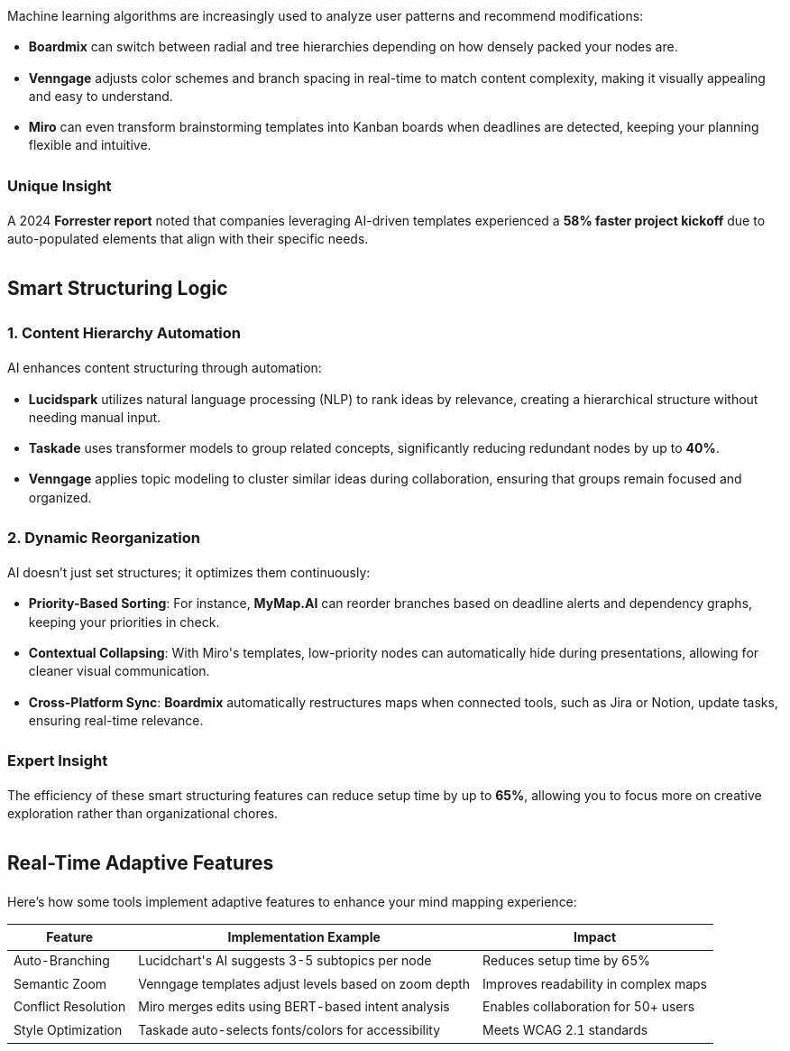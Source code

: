 Machine learning algorithms are increasingly used to analyze user patterns and recommend modifications:

- **Boardmix** can switch between radial and tree hierarchies depending on how densely packed your nodes are.

- **Venngage** adjusts color schemes and branch spacing in real-time to match content complexity, making it visually appealing and easy to understand.

- **Miro** can even transform brainstorming templates into Kanban boards when deadlines are detected, keeping your planning flexible and intuitive.

### Unique Insight

A 2024 **Forrester report** noted that companies leveraging AI-driven templates experienced a **58% faster project kickoff** due to auto-populated elements that align with their specific needs.

## Smart Structuring Logic

### 1. Content Hierarchy Automation

AI enhances content structuring through automation:

- **Lucidspark** utilizes natural language processing (NLP) to rank ideas by relevance, creating a hierarchical structure without needing manual input.

- **Taskade** uses transformer models to group related concepts, significantly reducing redundant nodes by up to **40%**.

- **Venngage** applies topic modeling to cluster similar ideas during collaboration, ensuring that groups remain focused and organized.

### 2. Dynamic Reorganization

AI doesn’t just set structures; it optimizes them continuously:

- **Priority-Based Sorting**: For instance, **MyMap.AI** can reorder branches based on deadline alerts and dependency graphs, keeping your priorities in check.

- **Contextual Collapsing**: With Miro's templates, low-priority nodes can automatically hide during presentations, allowing for cleaner visual communication.

- **Cross-Platform Sync**: **Boardmix** automatically restructures maps when connected tools, such as Jira or Notion, update tasks, ensuring real-time relevance.

### Expert Insight

The efficiency of these smart structuring features can reduce setup time by up to **65%**, allowing you to focus more on creative exploration rather than organizational chores.

## Real-Time Adaptive Features

Here’s how some tools implement adaptive features to enhance your mind mapping experience:

| Feature                     | Implementation Example                    | Impact                                      |
|------------------------------|-----------------------------------------|---------------------------------------------|
| Auto-Branching               | Lucidchart's AI suggests 3-5 subtopics per node | Reduces setup time by 65%                   |
| Semantic Zoom                | Venngage templates adjust levels based on zoom depth | Improves readability in complex maps      |
| Conflict Resolution          | Miro merges edits using BERT-based intent analysis | Enables collaboration for 50+ users         |
| Style Optimization            | Taskade auto-selects fonts/colors for accessibility | Meets WCAG 2.1 standards                    |
